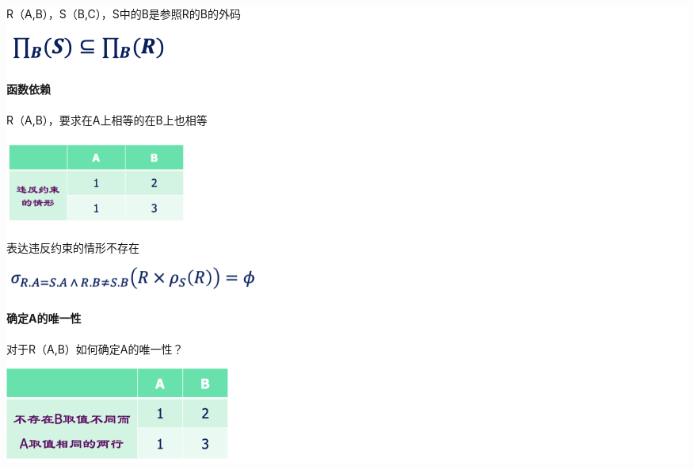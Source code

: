 R（A,B），S（B,C），S中的B是参照R的B的外码

<img src="./3.关系模型.assets/CleanShot 2024-03-19 at 15.54.05@2x.png" alt="CleanShot 2024-03-19 at 15.54.05@2x" style="zoom:50%;" />

#### 函数依赖

R（A,B），要求在A上相等的在B上也相等

<img src="./3.关系模型.assets/CleanShot 2024-03-19 at 15.54.27@2x.png" alt="CleanShot 2024-03-19 at 15.54.27@2x" style="zoom:40%;" />

表达违反约束的情形不存在

<img src="./3.关系模型.assets/CleanShot 2024-03-19 at 15.54.42@2x.png" alt="CleanShot 2024-03-19 at 15.54.42@2x" style="zoom:40%;" />

#### 确定A的唯一性

对于R（A,B）如何确定A的唯一性？

<img src="./3.关系模型.assets/CleanShot 2024-03-19 at 15.55.39@2x.png" alt="CleanShot 2024-03-19 at 15.55.39@2x" style="zoom:50%;" />
